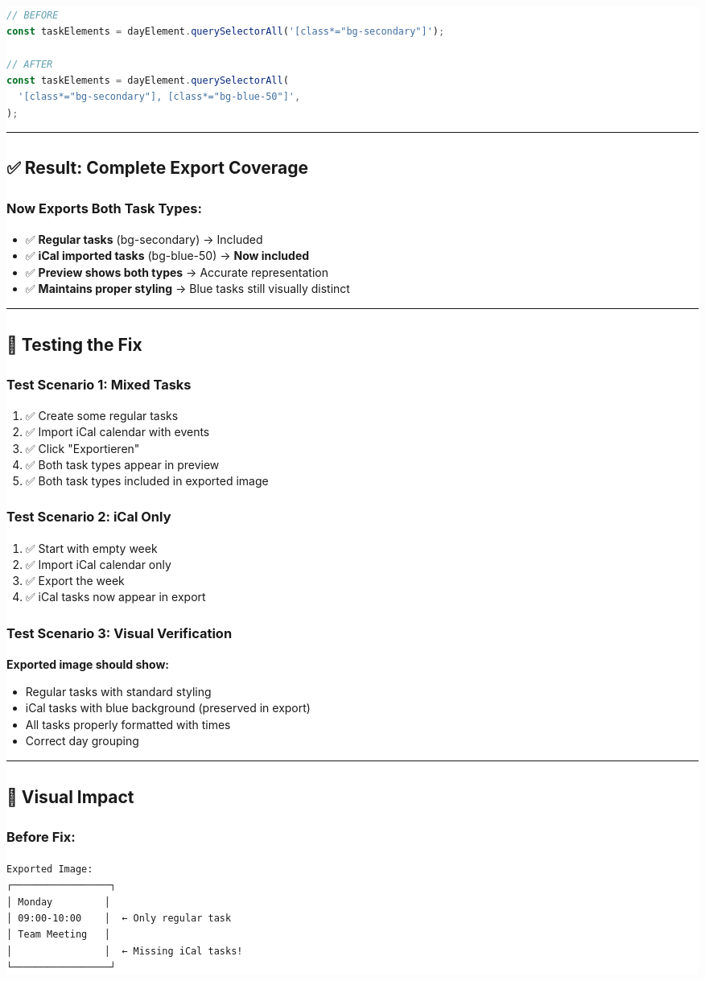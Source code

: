 ```typescript
// BEFORE
const taskElements = dayElement.querySelectorAll('[class*="bg-secondary"]');

// AFTER  
const taskElements = dayElement.querySelectorAll(
  '[class*="bg-secondary"], [class*="bg-blue-50"]',
);
```

---

## ✅ Result: Complete Export Coverage

### **Now Exports Both Task Types:**
- ✅ **Regular tasks** (bg-secondary) → Included
- ✅ **iCal imported tasks** (bg-blue-50) → **Now included**
- ✅ **Preview shows both types** → Accurate representation
- ✅ **Maintains proper styling** → Blue tasks still visually distinct

---

## 🧪 Testing the Fix

### **Test Scenario 1: Mixed Tasks**
1. ✅ Create some regular tasks
2. ✅ Import iCal calendar with events  
3. ✅ Click "Exportieren" 
4. ✅ Both task types appear in preview
5. ✅ Both task types included in exported image

### **Test Scenario 2: iCal Only**
1. ✅ Start with empty week
2. ✅ Import iCal calendar only
3. ✅ Export the week
4. ✅ iCal tasks now appear in export

### **Test Scenario 3: Visual Verification**
**Exported image should show:**
- Regular tasks with standard styling
- iCal tasks with blue background (preserved in export)
- All tasks properly formatted with times
- Correct day grouping

---

## 🎨 Visual Impact

### **Before Fix:**
```
Exported Image:
┌─────────────────┐
│ Monday         │
│ 09:00-10:00    │  ← Only regular task
│ Team Meeting   │
│                │  ← Missing iCal tasks!
└─────────────────┘
```
